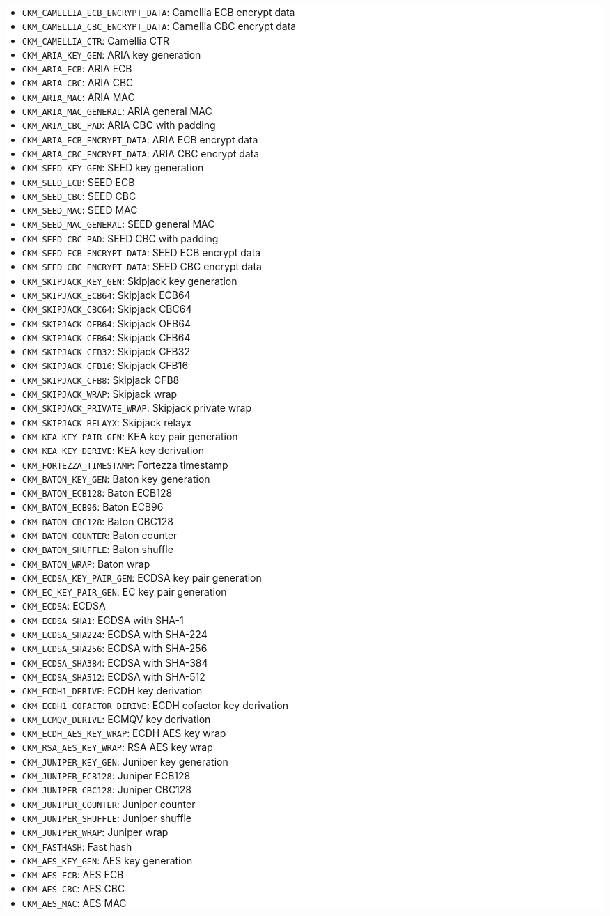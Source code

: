 - `CKM_CAMELLIA_ECB_ENCRYPT_DATA`: Camellia ECB encrypt data
- `CKM_CAMELLIA_CBC_ENCRYPT_DATA`: Camellia CBC encrypt data
- `CKM_CAMELLIA_CTR`: Camellia CTR
- `CKM_ARIA_KEY_GEN`: ARIA key generation
- `CKM_ARIA_ECB`: ARIA ECB
- `CKM_ARIA_CBC`: ARIA CBC
- `CKM_ARIA_MAC`: ARIA MAC
- `CKM_ARIA_MAC_GENERAL`: ARIA general MAC
- `CKM_ARIA_CBC_PAD`: ARIA CBC with padding
- `CKM_ARIA_ECB_ENCRYPT_DATA`: ARIA ECB encrypt data
- `CKM_ARIA_CBC_ENCRYPT_DATA`: ARIA CBC encrypt data
- `CKM_SEED_KEY_GEN`: SEED key generation
- `CKM_SEED_ECB`: SEED ECB
- `CKM_SEED_CBC`: SEED CBC
- `CKM_SEED_MAC`: SEED MAC
- `CKM_SEED_MAC_GENERAL`: SEED general MAC
- `CKM_SEED_CBC_PAD`: SEED CBC with padding
- `CKM_SEED_ECB_ENCRYPT_DATA`: SEED ECB encrypt data
- `CKM_SEED_CBC_ENCRYPT_DATA`: SEED CBC encrypt data
- `CKM_SKIPJACK_KEY_GEN`: Skipjack key generation
- `CKM_SKIPJACK_ECB64`: Skipjack ECB64
- `CKM_SKIPJACK_CBC64`: Skipjack CBC64
- `CKM_SKIPJACK_OFB64`: Skipjack OFB64
- `CKM_SKIPJACK_CFB64`: Skipjack CFB64
- `CKM_SKIPJACK_CFB32`: Skipjack CFB32
- `CKM_SKIPJACK_CFB16`: Skipjack CFB16
- `CKM_SKIPJACK_CFB8`: Skipjack CFB8
- `CKM_SKIPJACK_WRAP`: Skipjack wrap
- `CKM_SKIPJACK_PRIVATE_WRAP`: Skipjack private wrap
- `CKM_SKIPJACK_RELAYX`: Skipjack relayx
- `CKM_KEA_KEY_PAIR_GEN`: KEA key pair generation
- `CKM_KEA_KEY_DERIVE`: KEA key derivation
- `CKM_FORTEZZA_TIMESTAMP`: Fortezza timestamp
- `CKM_BATON_KEY_GEN`: Baton key generation
- `CKM_BATON_ECB128`: Baton ECB128
- `CKM_BATON_ECB96`: Baton ECB96
- `CKM_BATON_CBC128`: Baton CBC128
- `CKM_BATON_COUNTER`: Baton counter
- `CKM_BATON_SHUFFLE`: Baton shuffle
- `CKM_BATON_WRAP`: Baton wrap
- `CKM_ECDSA_KEY_PAIR_GEN`: ECDSA key pair generation
- `CKM_EC_KEY_PAIR_GEN`: EC key pair generation
- `CKM_ECDSA`: ECDSA
- `CKM_ECDSA_SHA1`: ECDSA with SHA-1
- `CKM_ECDSA_SHA224`: ECDSA with SHA-224
- `CKM_ECDSA_SHA256`: ECDSA with SHA-256
- `CKM_ECDSA_SHA384`: ECDSA with SHA-384
- `CKM_ECDSA_SHA512`: ECDSA with SHA-512
- `CKM_ECDH1_DERIVE`: ECDH key derivation
- `CKM_ECDH1_COFACTOR_DERIVE`: ECDH cofactor key derivation
- `CKM_ECMQV_DERIVE`: ECMQV key derivation
- `CKM_ECDH_AES_KEY_WRAP`: ECDH AES key wrap
- `CKM_RSA_AES_KEY_WRAP`: RSA AES key wrap
- `CKM_JUNIPER_KEY_GEN`: Juniper key generation
- `CKM_JUNIPER_ECB128`: Juniper ECB128
- `CKM_JUNIPER_CBC128`: Juniper CBC128
- `CKM_JUNIPER_COUNTER`: Juniper counter
- `CKM_JUNIPER_SHUFFLE`: Juniper shuffle
- `CKM_JUNIPER_WRAP`: Juniper wrap
- `CKM_FASTHASH`: Fast hash
- `CKM_AES_KEY_GEN`: AES key generation
- `CKM_AES_ECB`: AES ECB
- `CKM_AES_CBC`: AES CBC
- `CKM_AES_MAC`: AES MAC